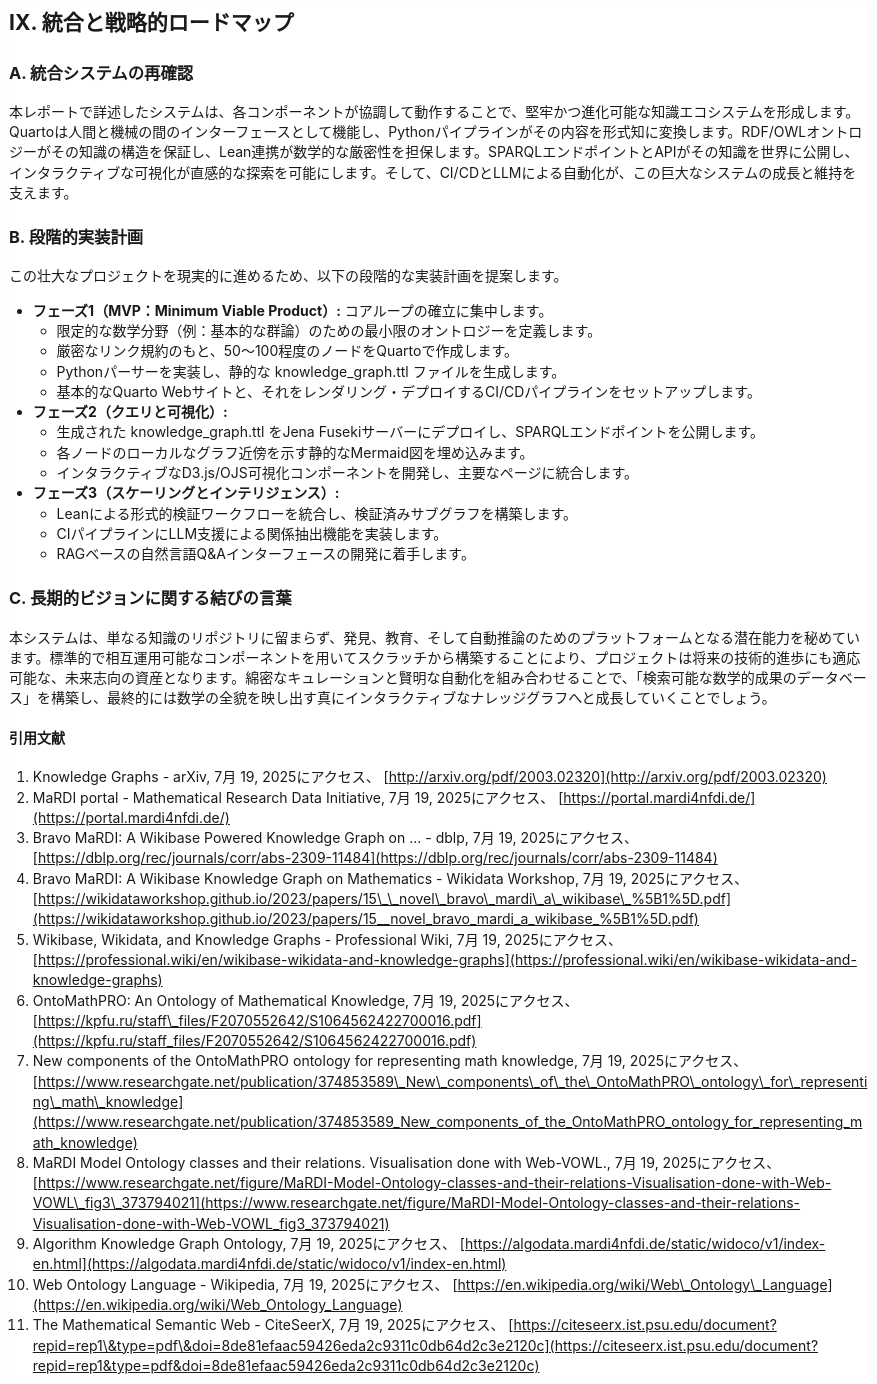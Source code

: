 ## **IX. 統合と戦略的ロードマップ**

### **A. 統合システムの再確認**

本レポートで詳述したシステムは、各コンポーネントが協調して動作することで、堅牢かつ進化可能な知識エコシステムを形成します。Quartoは人間と機械の間のインターフェースとして機能し、Pythonパイプラインがその内容を形式知に変換します。RDF/OWLオントロジーがその知識の構造を保証し、Lean連携が数学的な厳密性を担保します。SPARQLエンドポイントとAPIがその知識を世界に公開し、インタラクティブな可視化が直感的な探索を可能にします。そして、CI/CDとLLMによる自動化が、この巨大なシステムの成長と維持を支えます。

### **B. 段階的実装計画**

この壮大なプロジェクトを現実的に進めるため、以下の段階的な実装計画を提案します。

* **フェーズ1（MVP：Minimum Viable Product）:** コアループの確立に集中します。  
  * 限定的な数学分野（例：基本的な群論）のための最小限のオントロジーを定義します。  
  * 厳密なリンク規約のもと、50〜100程度のノードをQuartoで作成します。  
  * Pythonパーサーを実装し、静的な knowledge\_graph.ttl ファイルを生成します。  
  * 基本的なQuarto Webサイトと、それをレンダリング・デプロイするCI/CDパイプラインをセットアップします。  
* **フェーズ2（クエリと可視化）:**  
  * 生成された knowledge\_graph.ttl をJena Fusekiサーバーにデプロイし、SPARQLエンドポイントを公開します。  
  * 各ノードのローカルなグラフ近傍を示す静的なMermaid図を埋め込みます。  
  * インタラクティブなD3.js/OJS可視化コンポーネントを開発し、主要なページに統合します。  
* **フェーズ3（スケーリングとインテリジェンス）:**  
  * Leanによる形式的検証ワークフローを統合し、検証済みサブグラフを構築します。  
  * CIパイプラインにLLM支援による関係抽出機能を実装します。  
  * RAGベースの自然言語Q\&Aインターフェースの開発に着手します。

### **C. 長期的ビジョンに関する結びの言葉**

本システムは、単なる知識のリポジトリに留まらず、発見、教育、そして自動推論のためのプラットフォームとなる潜在能力を秘めています。標準的で相互運用可能なコンポーネントを用いてスクラッチから構築することにより、プロジェクトは将来の技術的進歩にも適応可能な、未来志向の資産となります。綿密なキュレーションと賢明な自動化を組み合わせることで、「検索可能な数学的成果のデータベース」を構築し、最終的には数学の全貌を映し出す真にインタラクティブなナレッジグラフへと成長していくことでしょう。

#### **引用文献**

1. Knowledge Graphs \- arXiv, 7月 19, 2025にアクセス、 [http://arxiv.org/pdf/2003.02320](http://arxiv.org/pdf/2003.02320)  
2. MaRDI portal \- Mathematical Research Data Initiative, 7月 19, 2025にアクセス、 [https://portal.mardi4nfdi.de/](https://portal.mardi4nfdi.de/)  
3. Bravo MaRDI: A Wikibase Powered Knowledge Graph on ... \- dblp, 7月 19, 2025にアクセス、 [https://dblp.org/rec/journals/corr/abs-2309-11484](https://dblp.org/rec/journals/corr/abs-2309-11484)  
4. Bravo MaRDI: A Wikibase Knowledge Graph on Mathematics \- Wikidata Workshop, 7月 19, 2025にアクセス、 [https://wikidataworkshop.github.io/2023/papers/15\_\_novel\_bravo\_mardi\_a\_wikibase\_%5B1%5D.pdf](https://wikidataworkshop.github.io/2023/papers/15__novel_bravo_mardi_a_wikibase_%5B1%5D.pdf)  
5. Wikibase, Wikidata, and Knowledge Graphs \- Professional Wiki, 7月 19, 2025にアクセス、 [https://professional.wiki/en/wikibase-wikidata-and-knowledge-graphs](https://professional.wiki/en/wikibase-wikidata-and-knowledge-graphs)  
6. OntoMathPRO: An Ontology of Mathematical Knowledge, 7月 19, 2025にアクセス、 [https://kpfu.ru/staff\_files/F2070552642/S1064562422700016.pdf](https://kpfu.ru/staff_files/F2070552642/S1064562422700016.pdf)  
7. New components of the OntoMathPRO ontology for representing math knowledge, 7月 19, 2025にアクセス、 [https://www.researchgate.net/publication/374853589\_New\_components\_of\_the\_OntoMathPRO\_ontology\_for\_representing\_math\_knowledge](https://www.researchgate.net/publication/374853589_New_components_of_the_OntoMathPRO_ontology_for_representing_math_knowledge)  
8. MaRDI Model Ontology classes and their relations. Visualisation done with Web-VOWL., 7月 19, 2025にアクセス、 [https://www.researchgate.net/figure/MaRDI-Model-Ontology-classes-and-their-relations-Visualisation-done-with-Web-VOWL\_fig3\_373794021](https://www.researchgate.net/figure/MaRDI-Model-Ontology-classes-and-their-relations-Visualisation-done-with-Web-VOWL_fig3_373794021)  
9. Algorithm Knowledge Graph Ontology, 7月 19, 2025にアクセス、 [https://algodata.mardi4nfdi.de/static/widoco/v1/index-en.html](https://algodata.mardi4nfdi.de/static/widoco/v1/index-en.html)  
10. Web Ontology Language \- Wikipedia, 7月 19, 2025にアクセス、 [https://en.wikipedia.org/wiki/Web\_Ontology\_Language](https://en.wikipedia.org/wiki/Web_Ontology_Language)  
11. The Mathematical Semantic Web \- CiteSeerX, 7月 19, 2025にアクセス、 [https://citeseerx.ist.psu.edu/document?repid=rep1\&type=pdf\&doi=8de81efaac59426eda2c9311c0db64d2c3e2120c](https://citeseerx.ist.psu.edu/document?repid=rep1&type=pdf&doi=8de81efaac59426eda2c9311c0db64d2c3e2120c)  